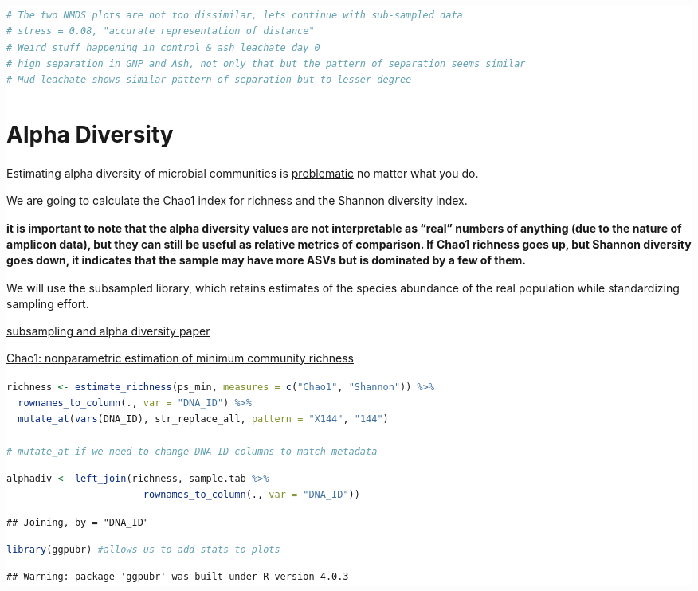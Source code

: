 ``` r
# The two NMDS plots are not too dissimilar, lets continue with sub-sampled data
# stress = 0.08, "accurate representation of distance"
# Weird stuff happening in control & ash leachate day 0
# high separation in GNP and Ash, not only that but the pattern of separation seems similar
# Mud leachate shows similar pattern of separation but to lesser degree
```

# Alpha Diversity

Estimating alpha diversity of microbial communities is
[problematic](https://www.ncbi.nlm.nih.gov/pmc/articles/PMC93182/) no
matter what you do.

We are going to calculate the Chao1 index for richness and the Shannon
diversity index.

**it is important to note that the alpha diversity values are not
interpretable as “real” numbers of anything (due to the nature of
amplicon data), but they can still be useful as relative metrics of
comparison. If Chao1 richness goes up, but Shannon diversity goes down,
it indicates that the sample may have more ASVs but is dominated by a
few of them.**

We will use the subsampled library, which retains estimates of the
species abundance of the real population while standardizing sampling
effort.

[subsampling and alpha diversity
paper](https://www.frontiersin.org/articles/10.3389/fmicb.2019.02407/full)

[Chao1: nonparametric estimation of minimum community
richness](https://www.jstor.org/stable/4615964?seq=1#metadata_info_tab_contents)

``` r
richness <- estimate_richness(ps_min, measures = c("Chao1", "Shannon")) %>% 
  rownames_to_column(., var = "DNA_ID") %>% 
  mutate_at(vars(DNA_ID), str_replace_all, pattern = "X144", "144")

# mutate_at if we need to change DNA ID columns to match metadata
```

``` r
alphadiv <- left_join(richness, sample.tab %>% 
                        rownames_to_column(., var = "DNA_ID"))
```

    ## Joining, by = "DNA_ID"

``` r
library(ggpubr) #allows us to add stats to plots
```

    ## Warning: package 'ggpubr' was built under R version 4.0.3
